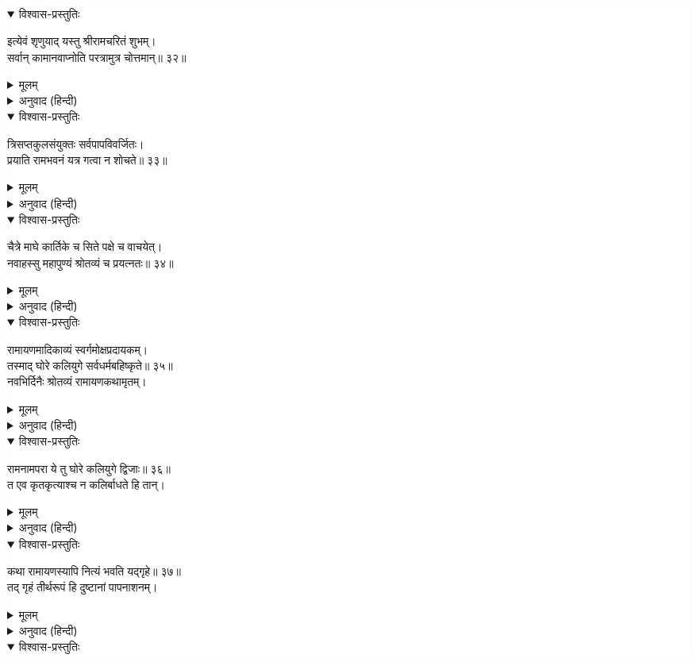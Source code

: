 <details open><summary>विश्वास-प्रस्तुतिः</summary>

इत्येवं शृणुयाद् यस्तु श्रीरामचरितं शुभम्।  
सर्वान् कामानवाप्नोति परत्रामुत्र चोत्तमान्॥ ३२॥
</details>

<details><summary>मूलम्</summary></details>

<details><summary>अनुवाद (हिन्दी)</summary></details>

<details open><summary>विश्वास-प्रस्तुतिः</summary>

त्रिसप्तकुलसंयुक्तः सर्वपापविवर्जितः।  
प्रयाति रामभवनं यत्र गत्वा न शोचते॥ ३३॥
</details>

<details><summary>मूलम्</summary></details>

<details><summary>अनुवाद (हिन्दी)</summary></details>

<details open><summary>विश्वास-प्रस्तुतिः</summary>

चैत्रे माघे कार्तिके च सिते पक्षे च वाचयेत्।  
नवाहस्सु महापुण्यं श्रोतव्यं च प्रयत्नतः॥ ३४॥
</details>

<details><summary>मूलम्</summary></details>

<details><summary>अनुवाद (हिन्दी)</summary></details>

<details open><summary>विश्वास-प्रस्तुतिः</summary>

रामायणमादिकाव्यं स्वर्गमोक्षप्रदायकम्।  
तस्माद् घोरे कलियुगे सर्वधर्मबहिष्कृते॥ ३५॥  
नवभिर्दिनैः श्रोतव्यं रामायणकथामृतम्।
</details>

<details><summary>मूलम्</summary></details>

<details><summary>अनुवाद (हिन्दी)</summary></details>

<details open><summary>विश्वास-प्रस्तुतिः</summary>

रामनामपरा ये तु घोरे कलियुगे द्विजाः॥ ३६॥  
त एव कृतकृत्याश्च न कलिर्बाधते हि तान्।
</details>

<details><summary>मूलम्</summary></details>

<details><summary>अनुवाद (हिन्दी)</summary></details>

<details open><summary>विश्वास-प्रस्तुतिः</summary>

कथा रामायणस्यापि नित्यं भवति यद्‍गृहे॥ ३७॥  
तद् गृहं तीर्थरूपं हि दुष्टानां पापनाशनम्।
</details>

<details><summary>मूलम्</summary></details>

<details><summary>अनुवाद (हिन्दी)</summary></details>

<details open><summary>विश्वास-प्रस्तुतिः</summary>
